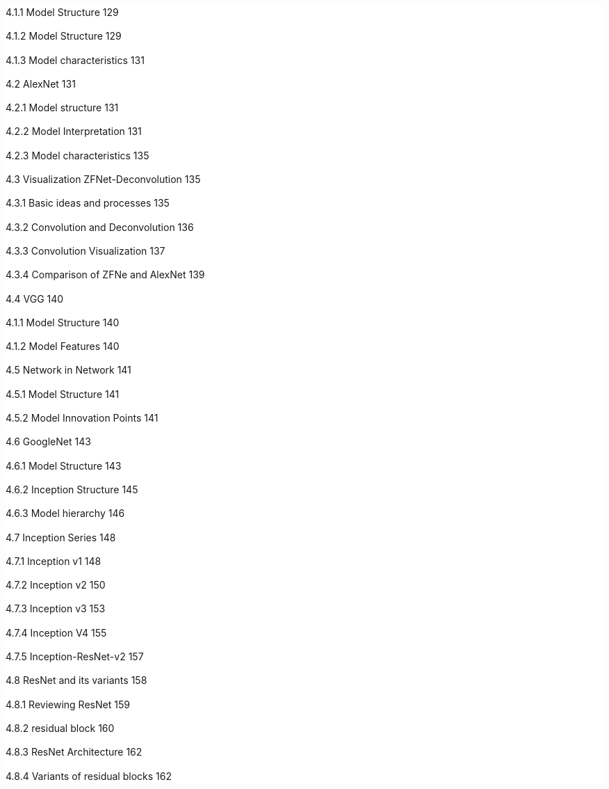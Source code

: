 4.1.1 Model Structure 129  

4.1.2 Model Structure 129  

4.1.3 Model characteristics 131  

4.2 AlexNet 131  

4.2.1 Model structure 131  

4.2.2 Model Interpretation 131  

4.2.3 Model characteristics 135  

4.3 Visualization ZFNet-Deconvolution 135  

4.3.1 Basic ideas and processes 135  

4.3.2 Convolution and Deconvolution 136  

4.3.3 Convolution Visualization 137  

4.3.4 Comparison of ZFNe and AlexNet 139  

4.4 VGG 140  

4.1.1 Model Structure 140  

4.1.2 Model Features 140  

4.5 Network in Network 141  

4.5.1 Model Structure 141  

4.5.2 Model Innovation Points 141  

4.6 GoogleNet 143  

4.6.1 Model Structure 143  

4.6.2 Inception Structure 145  

4.6.3 Model hierarchy 146  

4.7 Inception Series 148  

4.7.1 Inception v1 148  

4.7.2 Inception v2 150  

4.7.3 Inception v3 153  

4.7.4 Inception V4 155  

4.7.5 Inception-ResNet-v2 157  

4.8 ResNet and its variants 158  

4.8.1 Reviewing ResNet 159  

4.8.2 residual block 160  

4.8.3 ResNet Architecture 162  

4.8.4 Variants of residual blocks 162  
